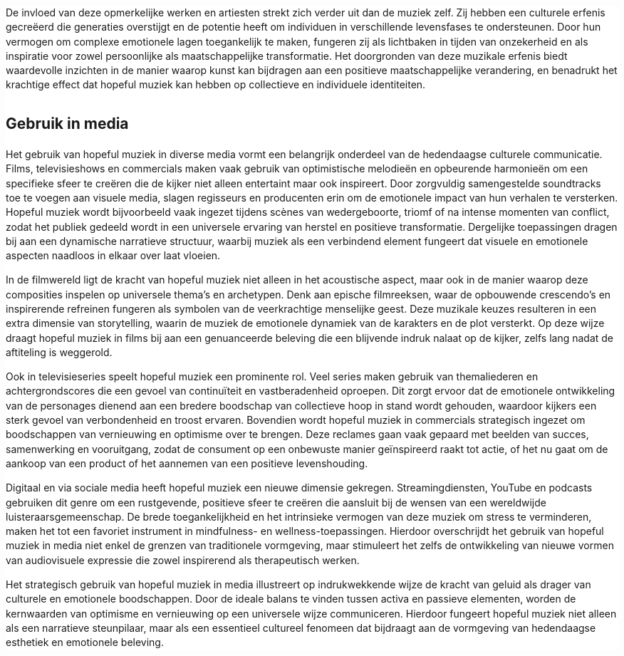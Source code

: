 De invloed van deze opmerkelijke werken en artiesten strekt zich verder uit dan de muziek zelf. Zij hebben een culturele erfenis gecreëerd die generaties overstijgt en de potentie heeft om individuen in verschillende levensfases te ondersteunen. Door hun vermogen om complexe emotionele lagen toegankelijk te maken, fungeren zij als lichtbaken in tijden van onzekerheid en als inspiratie voor zowel persoonlijke als maatschappelijke transformatie. Het doorgronden van deze muzikale erfenis biedt waardevolle inzichten in de manier waarop kunst kan bijdragen aan een positieve maatschappelijke verandering, en benadrukt het krachtige effect dat hopeful muziek kan hebben op collectieve en individuele identiteiten.


## Gebruik in media

Het gebruik van hopeful muziek in diverse media vormt een belangrijk onderdeel van de hedendaagse culturele communicatie. Films, televisieshows en commercials maken vaak gebruik van optimistische melodieën en opbeurende harmonieën om een specifieke sfeer te creëren die de kijker niet alleen entertaint maar ook inspireert. Door zorgvuldig samengestelde soundtracks toe te voegen aan visuele media, slagen regisseurs en producenten erin om de emotionele impact van hun verhalen te versterken. Hopeful muziek wordt bijvoorbeeld vaak ingezet tijdens scènes van wedergeboorte, triomf of na intense momenten van conflict, zodat het publiek gedeeld wordt in een universele ervaring van herstel en positieve transformatie. Dergelijke toepassingen dragen bij aan een dynamische narratieve structuur, waarbij muziek als een verbindend element fungeert dat visuele en emotionele aspecten naadloos in elkaar over laat vloeien.

In de filmwereld ligt de kracht van hopeful muziek niet alleen in het acoustische aspect, maar ook in de manier waarop deze composities inspelen op universele thema’s en archetypen. Denk aan epische filmreeksen, waar de opbouwende crescendo’s en inspirerende refreinen fungeren als symbolen van de veerkrachtige menselijke geest. Deze muzikale keuzes resulteren in een extra dimensie van storytelling, waarin de muziek de emotionele dynamiek van de karakters en de plot versterkt. Op deze wijze draagt hopeful muziek in films bij aan een genuanceerde beleving die een blijvende indruk nalaat op de kijker, zelfs lang nadat de aftiteling is weggerold.

Ook in televisieseries speelt hopeful muziek een prominente rol. Veel series maken gebruik van themaliederen en achtergrondscores die een gevoel van continuïteit en vastberadenheid oproepen. Dit zorgt ervoor dat de emotionele ontwikkeling van de personages dienend aan een bredere boodschap van collectieve hoop in stand wordt gehouden, waardoor kijkers een sterk gevoel van verbondenheid en troost ervaren. Bovendien wordt hopeful muziek in commercials strategisch ingezet om boodschappen van vernieuwing en optimisme over te brengen. Deze reclames gaan vaak gepaard met beelden van succes, samenwerking en vooruitgang, zodat de consument op een onbewuste manier geïnspireerd raakt tot actie, of het nu gaat om de aankoop van een product of het aannemen van een positieve levenshouding.

Digitaal en via sociale media heeft hopeful muziek een nieuwe dimensie gekregen. Streamingdiensten, YouTube en podcasts gebruiken dit genre om een rustgevende, positieve sfeer te creëren die aansluit bij de wensen van een wereldwijde luisteraarsgemeenschap. De brede toegankelijkheid en het intrinsieke vermogen van deze muziek om stress te verminderen, maken het tot een favoriet instrument in mindfulness- en wellness-toepassingen. Hierdoor overschrijdt het gebruik van hopeful muziek in media niet enkel de grenzen van traditionele vormgeving, maar stimuleert het zelfs de ontwikkeling van nieuwe vormen van audiovisuele expressie die zowel inspirerend als therapeutisch werken.

Het strategisch gebruik van hopeful muziek in media illustreert op indrukwekkende wijze de kracht van geluid als drager van culturele en emotionele boodschappen. Door de ideale balans te vinden tussen activa en passieve elementen, worden de kernwaarden van optimisme en vernieuwing op een universele wijze communiceren. Hierdoor fungeert hopeful muziek niet alleen als een narratieve steunpilaar, maar als een essentieel cultureel fenomeen dat bijdraagt aan de vormgeving van hedendaagse esthetiek en emotionele beleving.
